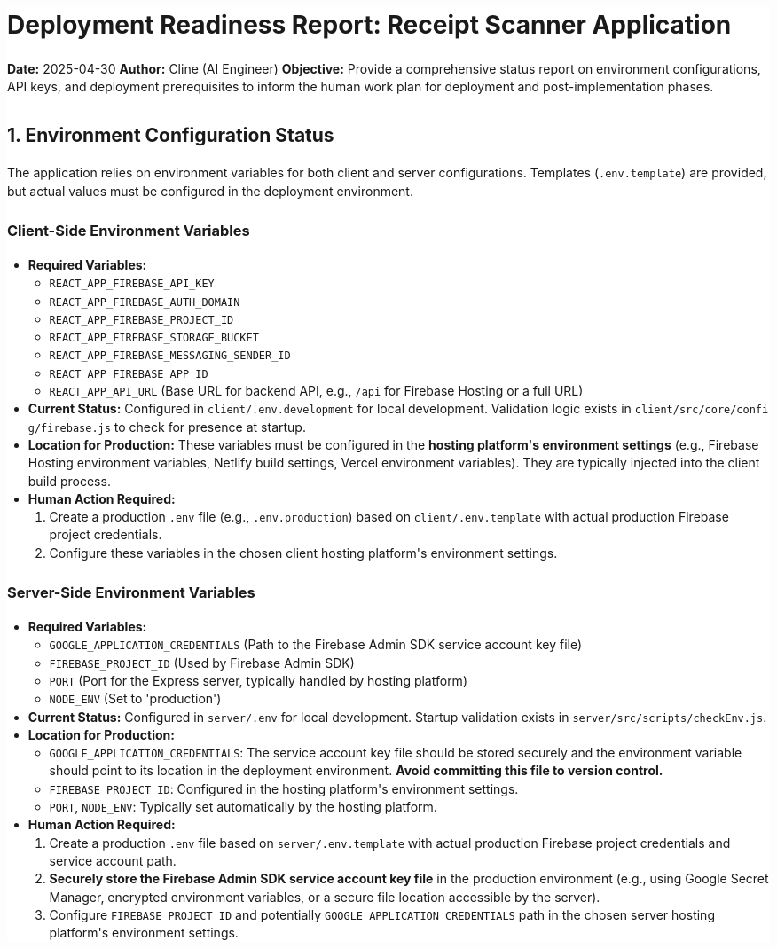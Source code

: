 # Deployment Readiness Report: Receipt Scanner Application

**Date:** 2025-04-30
**Author:** Cline (AI Engineer)
**Objective:** Provide a comprehensive status report on environment configurations, API keys, and deployment prerequisites to inform the human work plan for deployment and post-implementation phases.

## 1. Environment Configuration Status

The application relies on environment variables for both client and server configurations. Templates (`.env.template`) are provided, but actual values must be configured in the deployment environment.

### Client-Side Environment Variables

*   **Required Variables:**
    *   `REACT_APP_FIREBASE_API_KEY`
    *   `REACT_APP_FIREBASE_AUTH_DOMAIN`
    *   `REACT_APP_FIREBASE_PROJECT_ID`
    *   `REACT_APP_FIREBASE_STORAGE_BUCKET`
    *   `REACT_APP_FIREBASE_MESSAGING_SENDER_ID`
    *   `REACT_APP_FIREBASE_APP_ID`
    *   `REACT_APP_API_URL` (Base URL for backend API, e.g., `/api` for Firebase Hosting or a full URL)
*   **Current Status:** Configured in `client/.env.development` for local development. Validation logic exists in `client/src/core/config/firebase.js` to check for presence at startup.
*   **Location for Production:** These variables must be configured in the **hosting platform's environment settings** (e.g., Firebase Hosting environment variables, Netlify build settings, Vercel environment variables). They are typically injected into the client build process.
*   **Human Action Required:**
    1.  Create a production `.env` file (e.g., `.env.production`) based on `client/.env.template` with actual production Firebase project credentials.
    2.  Configure these variables in the chosen client hosting platform's environment settings.

### Server-Side Environment Variables

*   **Required Variables:**
    *   `GOOGLE_APPLICATION_CREDENTIALS` (Path to the Firebase Admin SDK service account key file)
    *   `FIREBASE_PROJECT_ID` (Used by Firebase Admin SDK)
    *   `PORT` (Port for the Express server, typically handled by hosting platform)
    *   `NODE_ENV` (Set to 'production')
*   **Current Status:** Configured in `server/.env` for local development. Startup validation exists in `server/src/scripts/checkEnv.js`.
*   **Location for Production:**
    *   `GOOGLE_APPLICATION_CREDENTIALS`: The service account key file should be stored securely and the environment variable should point to its location in the deployment environment. **Avoid committing this file to version control.**
    *   `FIREBASE_PROJECT_ID`: Configured in the hosting platform's environment settings.
    *   `PORT`, `NODE_ENV`: Typically set automatically by the hosting platform.
*   **Human Action Required:**
    1.  Create a production `.env` file based on `server/.env.template` with actual production Firebase project credentials and service account path.
    2.  **Securely store the Firebase Admin SDK service account key file** in the production environment (e.g., using Google Secret Manager, encrypted environment variables, or a secure file location accessible by the server).
    3.  Configure `FIREBASE_PROJECT_ID` and potentially `GOOGLE_APPLICATION_CREDENTIALS` path in the chosen server hosting platform's environment settings.
